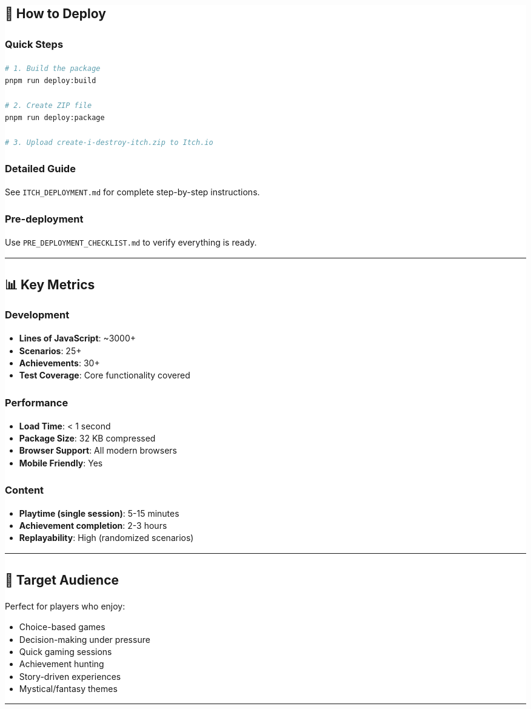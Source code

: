 
## 🚀 How to Deploy

### Quick Steps
```bash
# 1. Build the package
pnpm run deploy:build

# 2. Create ZIP file
pnpm run deploy:package

# 3. Upload create-i-destroy-itch.zip to Itch.io
```

### Detailed Guide
See `ITCH_DEPLOYMENT.md` for complete step-by-step instructions.

### Pre-deployment
Use `PRE_DEPLOYMENT_CHECKLIST.md` to verify everything is ready.

---

## 📊 Key Metrics

### Development
- **Lines of JavaScript**: ~3000+
- **Scenarios**: 25+
- **Achievements**: 30+
- **Test Coverage**: Core functionality covered

### Performance
- **Load Time**: < 1 second
- **Package Size**: 32 KB compressed
- **Browser Support**: All modern browsers
- **Mobile Friendly**: Yes

### Content
- **Playtime (single session)**: 5-15 minutes
- **Achievement completion**: 2-3 hours
- **Replayability**: High (randomized scenarios)

---

## 🎯 Target Audience

Perfect for players who enjoy:
- Choice-based games
- Decision-making under pressure
- Quick gaming sessions
- Achievement hunting
- Story-driven experiences
- Mystical/fantasy themes

---